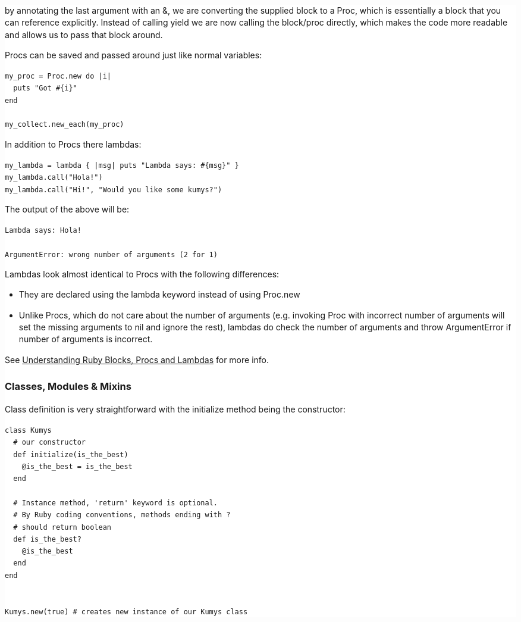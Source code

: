 by annotating the last argument with an &, we are converting the supplied block
to a Proc, which is essentially a block that you can reference explicitly.
Instead of calling yield we are now calling the block/proc directly, which
makes the code more readable and allows us to pass that block around.

Procs can be saved and passed around just like normal variables:

```
my_proc = Proc.new do |i|
  puts "Got #{i}"
end

my_collect.new_each(my_proc)
```

In addition to Procs there lambdas:

```
my_lambda = lambda { |msg| puts "Lambda says: #{msg}" }
my_lambda.call("Hola!")
my_lambda.call("Hi!", "Would you like some kumys?")
```

The output of the above will be:

```
Lambda says: Hola!

ArgumentError: wrong number of arguments (2 for 1)
```

Lambdas look almost identical to Procs with the following differences:

* They are declared using the lambda keyword instead of using Proc.new

* Unlike Procs, which do not care about the number of arguments (e.g. invoking
  Proc with incorrect number of arguments will set the missing arguments to nil
  and ignore the rest), lambdas do check the number of arguments and throw
  ArgumentError if number of arguments is incorrect.

See [Understanding Ruby Blocks, Procs and
Lambdas](http://www.reactive.io/tips/2008/12/21/understanding-ruby-blocks-procs-and-lambdas)
for more info.

### Classes, Modules & Mixins

Class definition is very straightforward with the initialize method being the constructor:

```
class Kumys
  # our constructor
  def initialize(is_the_best)
    @is_the_best = is_the_best
  end

  # Instance method, 'return' keyword is optional.
  # By Ruby coding conventions, methods ending with ?
  # should return boolean
  def is_the_best?
    @is_the_best
  end
end


Kumys.new(true) # creates new instance of our Kumys class
```

